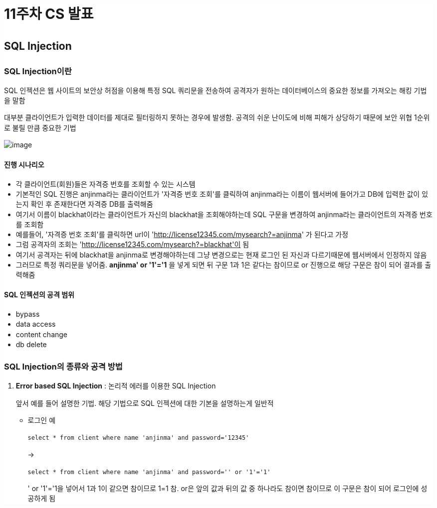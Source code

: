 # 11주차 CS 발표

## SQL Injection

### SQL Injection이란

SQL 인젝션은 웹 사이트의 보안상 허점을 이용해 특정 SQL 쿼리문을 전송하여 공격자가 원하는 데이터베이스의 중요한 정보를 가져오는 해킹 기법을 말함

대부분 클라이언트가 입력한 데이터를 제대로 필터링하지 못하는 경우에 발생함. 공격의 쉬운 난이도에 비해 피해가 상당하기 때문에 보안 위협 1순위로 불릴 만큼 중요한 기법



<img width="696" alt="image" src="https://user-images.githubusercontent.com/26523814/157253701-0820e80f-327b-4d5e-b5dc-57d1bf623400.png">

#### 진행 시나리오

- 각 클라이언트(회원)들은 자격증 번호를 조회할 수 있는 시스템 
- 기본적인 SQL 진행은 anjinma라는 클라이언트가 '자격증 번호 조회'를 클릭하여 anjinma라는 이름이 웹서버에 들어가고 DB에 입력한 값이 있는지 확인 후 존재한다면 자격증 DB를 출력해줌
- 여기서 이름이 blackhat이라는 클라이언트가 자신의 blackhat을 조회해야하는데 SQL 구문을 변경하여 anjinma라는 클라이언트의 자격증 번호를 조회함
- 예를들어, '자격증 번호 조회'를 클릭하면 url이 'http://license12345.com/mysearch?=anjinma' 가 된다고 가정
- 그럼 공격자의 조회는 'http://license12345.com/mysearch?=blackhat'이 됨
- 여기서 공격자는 뒤에 blackhat을 anjinma로 변경해야하는데 그냥 변경으로는 현재 로그인 된 자신과 다르기때문에 웹서버에서 인정하지 않음
- 그러므로 특정 쿼리문을 넣어줌. **anjinma' or '1'='1** 을 넣게 되면 뒤 구문 1과 1은 같다는 참이므로 or 진행으로 해당 구문은 참이 되어 결과를 출력해줌



#### SQL 인젝션의 공격 범위

- bypass
- data access
- content change
- db delete



### SQL Injection의 종류와 공격 방법

1. **Error based SQL Injection** : 논리적 에러를 이용한 SQL Injection

   앞서 예를 들어 설명한 기법. 해당 기법으로 SQL 인젝션에 대한 기본을 설명하는게 일반적

   - 로그인 예

     ```mysql
     select * from client where name 'anjinma' and password='12345'
     ```

     → 

     ```mysql
     select * from client where name 'anjinma' and password='' or '1'='1'
     ```

     ' or '1'='1을 넣어서 1과 1이 같으면 참이므로 1=1 참. or은 앞의 값과 뒤의 값 중 하나라도 참이면 참이므로 이 구문은 참이 되어 로그인에 성공하게 됨
